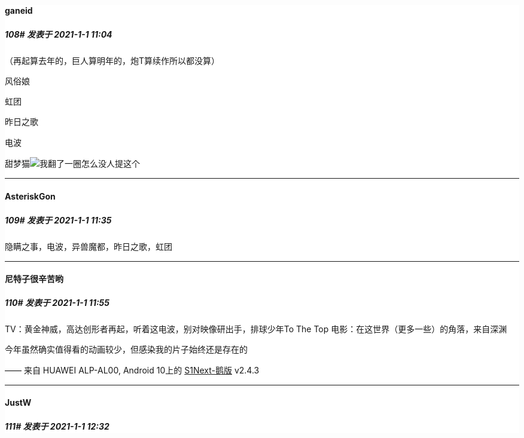 ####  ganeid  
##### 108#       发表于 2021-1-1 11:04




（再起算去年的，巨人算明年的，炮T算续作所以都没算）

风俗娘 

虹团

昨日之歌

电波

甜梦猫<img src="https://static.saraba1st.com/image/smiley/face2017/067.png" referrerpolicy="no-referrer">我翻了一圈怎么没人提这个







*****

####  AsteriskGon  
##### 109#       发表于 2021-1-1 11:35




隐瞒之事，电波，异兽魔都，昨日之歌，虹团







*****

####  尼特子很辛苦哟  
##### 110#       发表于 2021-1-1 11:55




TV：黄金神威，高达创形者再起，听着这电波，别对映像研出手，排球少年To The Top
电影：在这世界（更多一些）的角落，来自深渊

今年虽然确实值得看的动画较少，但感染我的片子始终还是存在的

—— 来自 HUAWEI ALP-AL00, Android 10上的 [S1Next-鹅版](https://github.com/ykrank/S1-Next/releases) v2.4.3







*****

####  JustW  
##### 111#       发表于 2021-1-1 12:32

